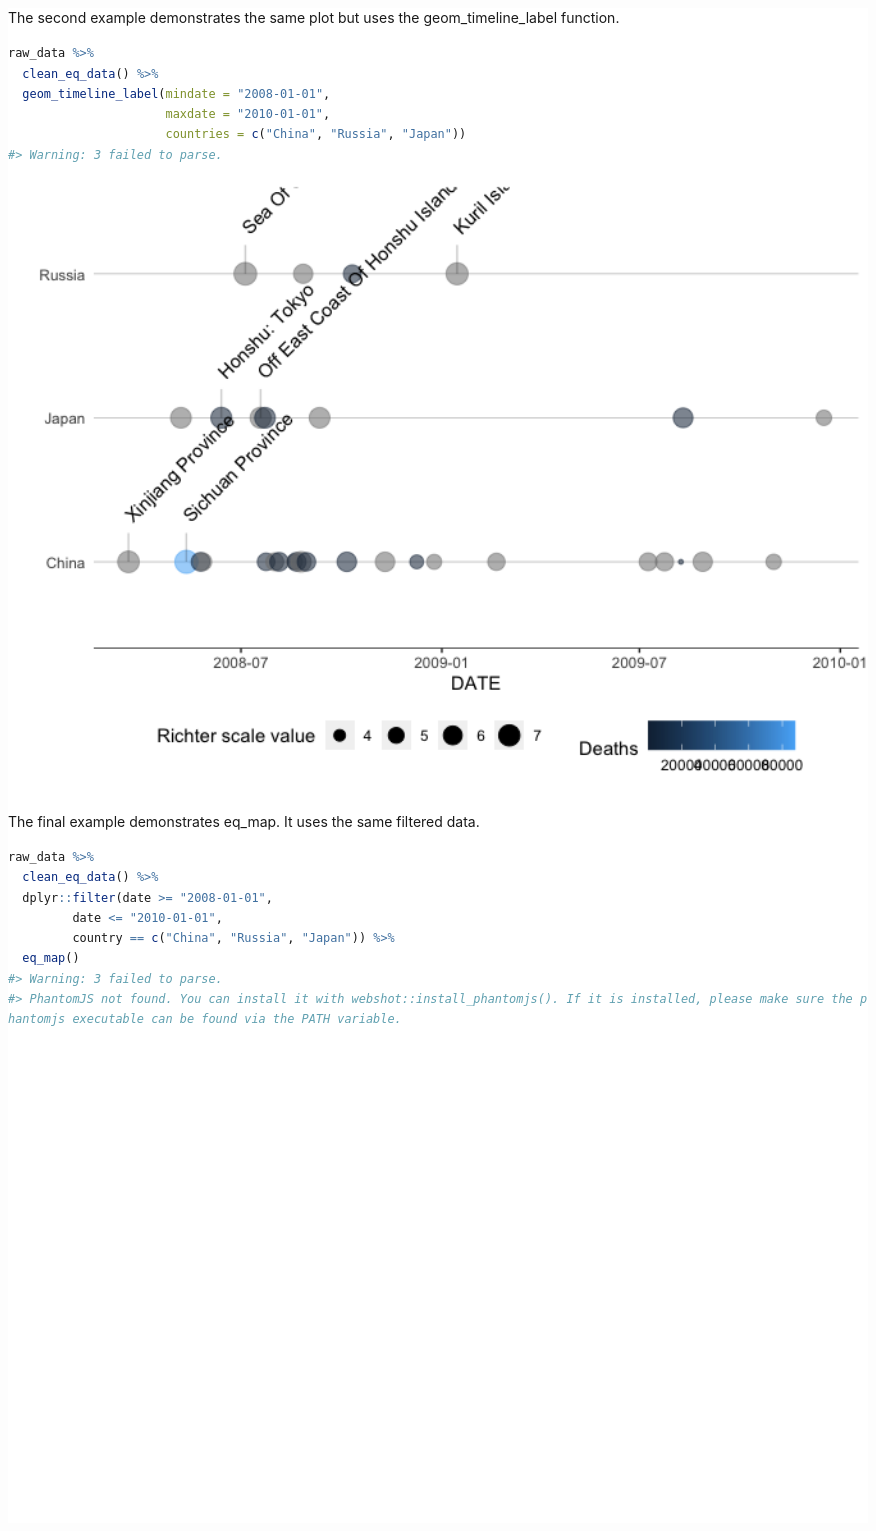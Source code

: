 The second example demonstrates the same plot but uses the
geom\_timeline\_label function.

``` r
raw_data %>%
  clean_eq_data() %>%
  geom_timeline_label(mindate = "2008-01-01",
                      maxdate = "2010-01-01",
                      countries = c("China", "Russia", "Japan"))
#> Warning: 3 failed to parse.
```

<img src="man/figures/README-unnamed-chunk-3-1.png" width="100%" />

The final example demonstrates eq\_map. It uses the same filtered data.

``` r
raw_data %>%
  clean_eq_data() %>%
  dplyr::filter(date >= "2008-01-01",
         date <= "2010-01-01",
         country == c("China", "Russia", "Japan")) %>%
  eq_map()
#> Warning: 3 failed to parse.
#> PhantomJS not found. You can install it with webshot::install_phantomjs(). If it is installed, please make sure the phantomjs executable can be found via the PATH variable.
```



<div id="htmlwidget-dd2556aaf7df965e971e" class="leaflet html-widget" style="width:100%;height:480px;">
